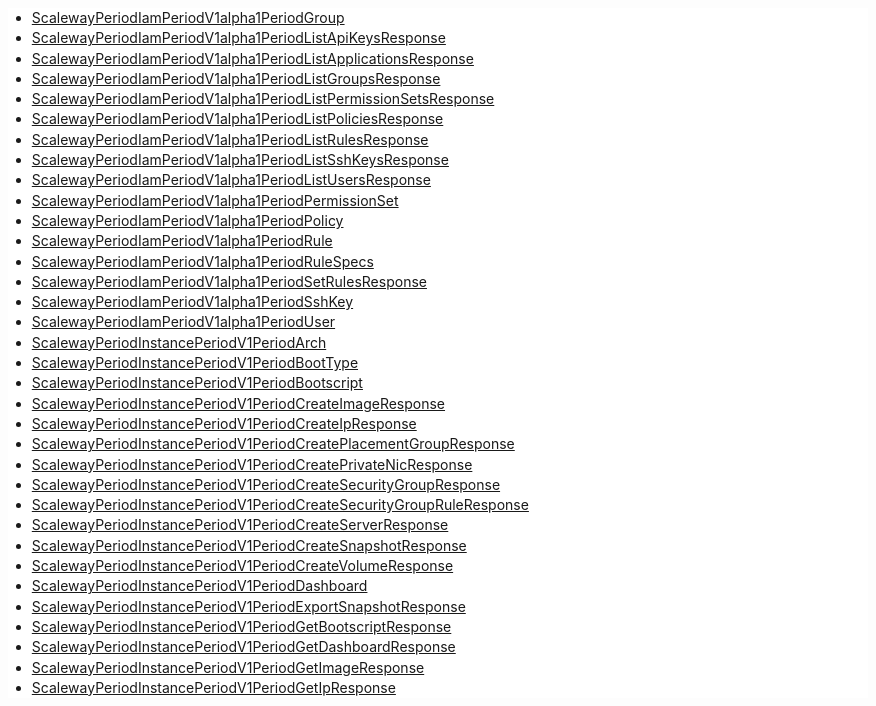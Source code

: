  - [ScalewayPeriodIamPeriodV1alpha1PeriodGroup](docs/ScalewayPeriodIamPeriodV1alpha1PeriodGroup.md)
 - [ScalewayPeriodIamPeriodV1alpha1PeriodListApiKeysResponse](docs/ScalewayPeriodIamPeriodV1alpha1PeriodListApiKeysResponse.md)
 - [ScalewayPeriodIamPeriodV1alpha1PeriodListApplicationsResponse](docs/ScalewayPeriodIamPeriodV1alpha1PeriodListApplicationsResponse.md)
 - [ScalewayPeriodIamPeriodV1alpha1PeriodListGroupsResponse](docs/ScalewayPeriodIamPeriodV1alpha1PeriodListGroupsResponse.md)
 - [ScalewayPeriodIamPeriodV1alpha1PeriodListPermissionSetsResponse](docs/ScalewayPeriodIamPeriodV1alpha1PeriodListPermissionSetsResponse.md)
 - [ScalewayPeriodIamPeriodV1alpha1PeriodListPoliciesResponse](docs/ScalewayPeriodIamPeriodV1alpha1PeriodListPoliciesResponse.md)
 - [ScalewayPeriodIamPeriodV1alpha1PeriodListRulesResponse](docs/ScalewayPeriodIamPeriodV1alpha1PeriodListRulesResponse.md)
 - [ScalewayPeriodIamPeriodV1alpha1PeriodListSshKeysResponse](docs/ScalewayPeriodIamPeriodV1alpha1PeriodListSshKeysResponse.md)
 - [ScalewayPeriodIamPeriodV1alpha1PeriodListUsersResponse](docs/ScalewayPeriodIamPeriodV1alpha1PeriodListUsersResponse.md)
 - [ScalewayPeriodIamPeriodV1alpha1PeriodPermissionSet](docs/ScalewayPeriodIamPeriodV1alpha1PeriodPermissionSet.md)
 - [ScalewayPeriodIamPeriodV1alpha1PeriodPolicy](docs/ScalewayPeriodIamPeriodV1alpha1PeriodPolicy.md)
 - [ScalewayPeriodIamPeriodV1alpha1PeriodRule](docs/ScalewayPeriodIamPeriodV1alpha1PeriodRule.md)
 - [ScalewayPeriodIamPeriodV1alpha1PeriodRuleSpecs](docs/ScalewayPeriodIamPeriodV1alpha1PeriodRuleSpecs.md)
 - [ScalewayPeriodIamPeriodV1alpha1PeriodSetRulesResponse](docs/ScalewayPeriodIamPeriodV1alpha1PeriodSetRulesResponse.md)
 - [ScalewayPeriodIamPeriodV1alpha1PeriodSshKey](docs/ScalewayPeriodIamPeriodV1alpha1PeriodSshKey.md)
 - [ScalewayPeriodIamPeriodV1alpha1PeriodUser](docs/ScalewayPeriodIamPeriodV1alpha1PeriodUser.md)
 - [ScalewayPeriodInstancePeriodV1PeriodArch](docs/ScalewayPeriodInstancePeriodV1PeriodArch.md)
 - [ScalewayPeriodInstancePeriodV1PeriodBootType](docs/ScalewayPeriodInstancePeriodV1PeriodBootType.md)
 - [ScalewayPeriodInstancePeriodV1PeriodBootscript](docs/ScalewayPeriodInstancePeriodV1PeriodBootscript.md)
 - [ScalewayPeriodInstancePeriodV1PeriodCreateImageResponse](docs/ScalewayPeriodInstancePeriodV1PeriodCreateImageResponse.md)
 - [ScalewayPeriodInstancePeriodV1PeriodCreateIpResponse](docs/ScalewayPeriodInstancePeriodV1PeriodCreateIpResponse.md)
 - [ScalewayPeriodInstancePeriodV1PeriodCreatePlacementGroupResponse](docs/ScalewayPeriodInstancePeriodV1PeriodCreatePlacementGroupResponse.md)
 - [ScalewayPeriodInstancePeriodV1PeriodCreatePrivateNicResponse](docs/ScalewayPeriodInstancePeriodV1PeriodCreatePrivateNicResponse.md)
 - [ScalewayPeriodInstancePeriodV1PeriodCreateSecurityGroupResponse](docs/ScalewayPeriodInstancePeriodV1PeriodCreateSecurityGroupResponse.md)
 - [ScalewayPeriodInstancePeriodV1PeriodCreateSecurityGroupRuleResponse](docs/ScalewayPeriodInstancePeriodV1PeriodCreateSecurityGroupRuleResponse.md)
 - [ScalewayPeriodInstancePeriodV1PeriodCreateServerResponse](docs/ScalewayPeriodInstancePeriodV1PeriodCreateServerResponse.md)
 - [ScalewayPeriodInstancePeriodV1PeriodCreateSnapshotResponse](docs/ScalewayPeriodInstancePeriodV1PeriodCreateSnapshotResponse.md)
 - [ScalewayPeriodInstancePeriodV1PeriodCreateVolumeResponse](docs/ScalewayPeriodInstancePeriodV1PeriodCreateVolumeResponse.md)
 - [ScalewayPeriodInstancePeriodV1PeriodDashboard](docs/ScalewayPeriodInstancePeriodV1PeriodDashboard.md)
 - [ScalewayPeriodInstancePeriodV1PeriodExportSnapshotResponse](docs/ScalewayPeriodInstancePeriodV1PeriodExportSnapshotResponse.md)
 - [ScalewayPeriodInstancePeriodV1PeriodGetBootscriptResponse](docs/ScalewayPeriodInstancePeriodV1PeriodGetBootscriptResponse.md)
 - [ScalewayPeriodInstancePeriodV1PeriodGetDashboardResponse](docs/ScalewayPeriodInstancePeriodV1PeriodGetDashboardResponse.md)
 - [ScalewayPeriodInstancePeriodV1PeriodGetImageResponse](docs/ScalewayPeriodInstancePeriodV1PeriodGetImageResponse.md)
 - [ScalewayPeriodInstancePeriodV1PeriodGetIpResponse](docs/ScalewayPeriodInstancePeriodV1PeriodGetIpResponse.md)